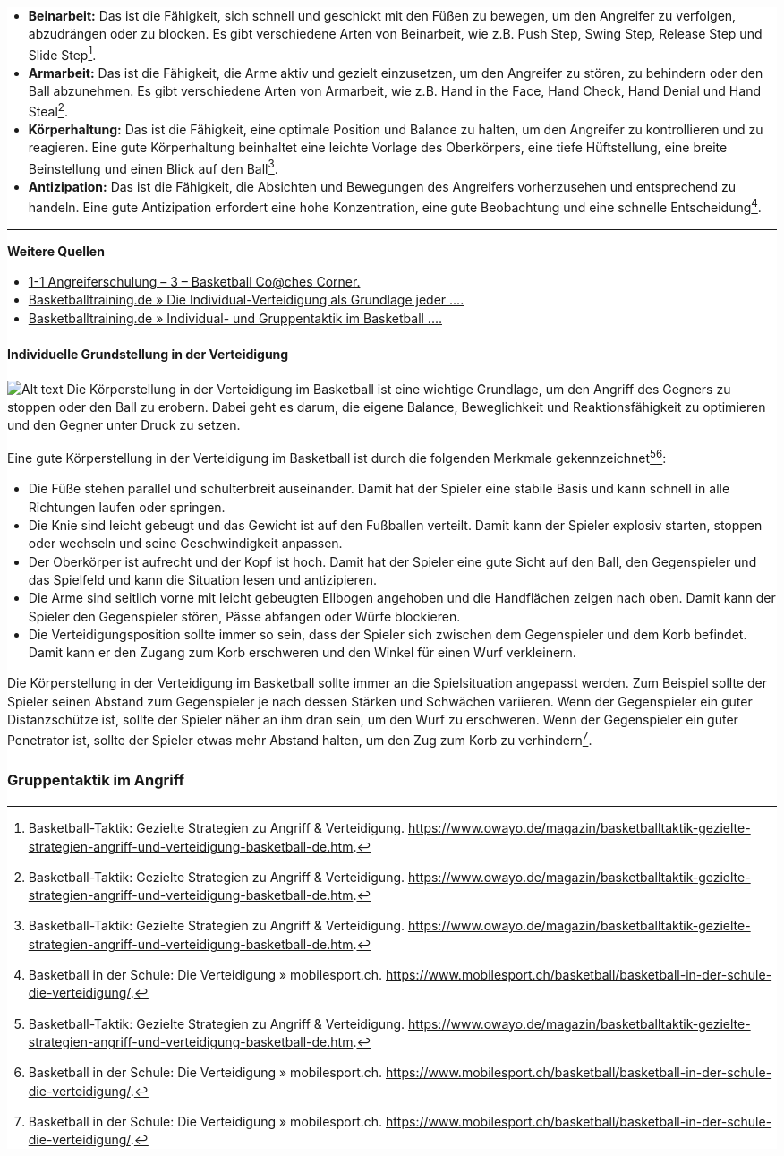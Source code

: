 - **Beinarbeit:** Das ist die Fähigkeit, sich schnell und geschickt mit den Füßen zu bewegen, um den Angreifer zu verfolgen, abzudrängen oder zu blocken. Es gibt verschiedene Arten von Beinarbeit, wie z.B. Push Step, Swing Step, Release Step und Slide Step[^1].
- **Armarbeit:** Das ist die Fähigkeit, die Arme aktiv und gezielt einzusetzen, um den Angreifer zu stören, zu behindern oder den Ball abzunehmen. Es gibt verschiedene Arten von Armarbeit, wie z.B. Hand in the Face, Hand Check, Hand Denial und Hand Steal[^1].
- **Körperhaltung:** Das ist die Fähigkeit, eine optimale Position und Balance zu halten, um den Angreifer zu kontrollieren und zu reagieren. Eine gute Körperhaltung beinhaltet eine leichte Vorlage des Oberkörpers, eine tiefe Hüftstellung, eine breite Beinstellung und einen Blick auf den Ball[^1].
- **Antizipation:** Das ist die Fähigkeit, die Absichten und Bewegungen des Angreifers vorherzusehen und entsprechend zu handeln. Eine gute Antizipation erfordert eine hohe Konzentration, eine gute Beobachtung und eine schnelle Entscheidung[^2].

[^1]: Basketball-Taktik: Gezielte Strategien zu Angriff & Verteidigung. https://www.owayo.de/magazin/basketballtaktik-gezielte-strategien-angriff-und-verteidigung-basketball-de.htm.
[^2]: Basketball in der Schule: Die Verteidigung » mobilesport.ch. https://www.mobilesport.ch/basketball/basketball-in-der-schule-die-verteidigung/.

---
**Weitere Quellen**

- [1-1 Angreiferschulung – 3 – Basketball Co\@ches Corner.](https://www.bbcoach.de/wp/1-1-angreiferschulung-3/.)
- [Basketballtraining.de » Die Individual-Verteidigung als Grundlage jeder ....](http://basketballtraining.de/die-individual-verteidigung-als-grundlage-jeder-verteidigungsstrategie/.)
- [Basketballtraining.de » Individual- und Gruppentaktik im Basketball ....](http://basketballtraining.de/78/.)

#### Individuelle Grundstellung in der Verteidigung

![Alt text](assets/defence_position.jpg)
Die Körperstellung in der Verteidigung im Basketball ist eine wichtige Grundlage, um den Angriff des Gegners zu stoppen oder den Ball zu erobern. Dabei geht es darum, die eigene Balance, Beweglichkeit und Reaktionsfähigkeit zu optimieren und den Gegner unter Druck zu setzen. 

Eine gute Körperstellung in der Verteidigung im Basketball ist durch die folgenden Merkmale gekennzeichnet[^1][^2]:

- Die Füße stehen parallel und schulterbreit auseinander. Damit hat der Spieler eine stabile Basis und kann schnell in alle Richtungen laufen oder springen.
- Die Knie sind leicht gebeugt und das Gewicht ist auf den Fußballen verteilt. Damit kann der Spieler explosiv starten, stoppen oder wechseln und seine Geschwindigkeit anpassen.
- Der Oberkörper ist aufrecht und der Kopf ist hoch. Damit hat der Spieler eine gute Sicht auf den Ball, den Gegenspieler und das Spielfeld und kann die Situation lesen und antizipieren.
- Die Arme sind seitlich vorne mit leicht gebeugten Ellbogen angehoben und die Handflächen zeigen nach oben. Damit kann der Spieler den Gegenspieler stören, Pässe abfangen oder Würfe blockieren.
- Die Verteidigungsposition sollte immer so sein, dass der Spieler sich zwischen dem Gegenspieler und dem Korb befindet. Damit kann er den Zugang zum Korb erschweren und den Winkel für einen Wurf verkleinern.
  
Die Körperstellung in der Verteidigung im Basketball sollte immer an die Spielsituation angepasst werden. Zum Beispiel sollte der Spieler seinen Abstand zum Gegenspieler je nach dessen Stärken und Schwächen variieren. Wenn der Gegenspieler ein guter Distanzschütze ist, sollte der Spieler näher an ihm dran sein, um den Wurf zu erschweren. Wenn der Gegenspieler ein guter Penetrator ist, sollte der Spieler etwas mehr Abstand halten, um den Zug zum Korb zu verhindern[^2].

[^1]: Die Verteidigung im Basketball - VIBSS. https://vibss.de/fileadmin/Medienablage/Sportpraxis/PH_Basketball/PH_Basketball_-_Verteidigung.pdf.
[^2]: Unterrichtseinheit 14: Verteidigung MMV (Mann-Mann-Verteidigung) - DBB. https://www.basketball-bund.de/wp-content/uploads/UE-14-Verteidigung-MMV-Mann-Mann-Verteidigung.pdf.

### Gruppentaktik im Angriff


[^1]: Das Spiel mit dem Roten Ball - Adolph&Becker - Kapitel 5
[^1]: 1-1 Angreiferschulung - 3 - Basketball Co\@ches Corner https://www.bbcoach.de/wp/1-1-angreiferschulung-3/.
[^2]: Das Spiel mit dem Roten Ball - Adolph&Becker - Kapitel 5.1.1.3
[^1]: Einführung der SPD-Position – Basketball Co\@ches Corner. https://www.bbcoach.de/wp/einfuhrung-der-spd-position/.
[^2]: Fangen und Passen, Spielformen – Basketball Co\@ches Corner. https://www.bbcoach.de/wp/fangen-und-passen-spielformen/.
[^3]: SPD-Stellung – Wikipedia. https://de.wikipedia.org/wiki/SPD-Stellung.
[^2]: Der Angriff im Basketball - VIBSS. https://vibss.de/fileadmin/Medienablage/Sportpraxis/PH_Basketball/PH_Basketball_-_Angriff.pdf.
[^1]: Gruppentaktik – eine zentrale Taktik im Basketball. https://basketballtraining.de/gruppentaktik-eine-zentrale-taktik-im-basketball/.
[^2]: Basketball-Taktik: Gezielte Strategien zu Angriff & Verteidigung. https://www.owayo.de/magazin/basketballtaktik-gezielte-strategien-angriff-und-verteidigung-basketball-de.htm.